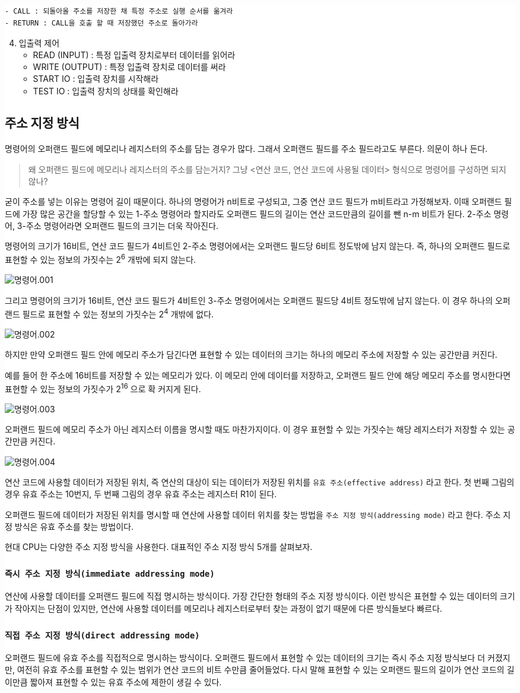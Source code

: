     - CALL : 되돌아올 주소를 저장한 채 특정 주소로 실행 순서를 옮겨라
    - RETURN : CALL을 호출 할 때 저장했던 주소로 돌아가라
4. 입출력 제어
    - READ (INPUT) : 특정 입출력 장치로부터 데이터를 읽어라
    - WRITE (OUTPUT) : 특정 입출력 장치로 데이터를 써라
    - START IO : 입출력 장치를 시작해라
    - TEST IO : 입출력 장치의 상태를 확인해라

## 주소 지정 방식

명령어의 오퍼랜드 필드에 메모리나 레지스터의 주소를 담는 경우가 많다. 그래서 오퍼랜드 필드를 주소 필드라고도 부른다. 의문이 하나 든다.

> 왜 오퍼랜드 필드에 메모리나 레지스터의 주소를 담는거지? 그냥 <연산 코드, 연산 코드에 사용될 데이터> 형식으로 명령어를 구성하면 되지 않나?

굳이 주소를 넣는 이유는 명령어 길이 때문이다. 하나의 명령어가 n비트로 구성되고, 그중 연산 코드 필드가 m비트라고 가정해보자. 이때 오퍼랜드 필드에 가장 많은 공간을 할당할 수 있는 1-주소 명령어라 할지라도 오퍼랜드 필드의 길이는 연산 코드만큼의 길이를 뺀 n-m 비트가 된다. 2-주소 명령어, 3-주소 명령어라면 오퍼랜드 필드의 크기는 더욱 작아진다.

명령어의 크기가 16비트, 연산 코드 필드가 4비트인 2-주소 명령어에서는 오퍼랜드 필드당 6비트 정도밖에 남지 않는다. 즉, 하나의 오퍼랜드 필드로 표현할 수 있는 정보의 가짓수는 $2^6$ 개밖에 되지 않는다.

![‎명령어.‎001](file:///Users/regularkim/Library/Mobile%20Documents/com~apple~CloudDocs/Typora/%E1%84%82%E1%85%A9%E1%84%89%E1%85%A7%E1%86%AB%E1%84%8B%E1%85%A5%E1%86%B8%E1%84%85%E1%85%A9%E1%84%83%E1%85%B3%E1%84%8B%E1%85%AD%E1%86%BC/CS/%E2%80%8E%E1%84%86%E1%85%A7%E1%86%BC%E1%84%85%E1%85%A7%E1%86%BC%E1%84%8B%E1%85%A5.%E2%80%8E001.jpeg?lastModify=1694359403)

그리고 명령어의 크기가 16비트, 연산 코드 필드가 4비트인 3-주소 명령어에서는 오퍼랜드 필드당 4비트 정도밖에 남지 않는다. 이 경우 하나의 오퍼랜드 필드로 표현할 수 있는 정보의 가짓수는 2<sup>4</sup> 개밖에 없다.

![‎명령어.‎002](file:///Users/regularkim/Library/Mobile%20Documents/com~apple~CloudDocs/Typora/%E1%84%82%E1%85%A9%E1%84%89%E1%85%A7%E1%86%AB%E1%84%8B%E1%85%A5%E1%86%B8%E1%84%85%E1%85%A9%E1%84%83%E1%85%B3%E1%84%8B%E1%85%AD%E1%86%BC/CS/%E2%80%8E%E1%84%86%E1%85%A7%E1%86%BC%E1%84%85%E1%85%A7%E1%86%BC%E1%84%8B%E1%85%A5.%E2%80%8E002.jpeg?lastModify=1694359403)

하지만 만약 오퍼랜드 필드 안에 메모리 주소가 담긴다면 표현할 수 있는 데이터의 크기는 하나의 메모리 주소에 저장할 수 있는 공간만큼 커진다.

예를 들어 한 주소에 16비트를 저장할 수 있는 메모리가 있다. 이 메모리 안에 데이터를 저장하고, 오퍼랜드 필드 안에 해당 메모리 주소를 명시한다면 표현할 수 있는 정보의 가짓수가 2<sup>16</sup> 으로 확 커지게 된다.

![‎명령어.‎003](file:///Users/regularkim/Library/Mobile%20Documents/com~apple~CloudDocs/Typora/%E1%84%82%E1%85%A9%E1%84%89%E1%85%A7%E1%86%AB%E1%84%8B%E1%85%A5%E1%86%B8%E1%84%85%E1%85%A9%E1%84%83%E1%85%B3%E1%84%8B%E1%85%AD%E1%86%BC/CS/%E2%80%8E%E1%84%86%E1%85%A7%E1%86%BC%E1%84%85%E1%85%A7%E1%86%BC%E1%84%8B%E1%85%A5.%E2%80%8E003.jpeg?lastModify=1694359403)

오퍼랜드 필드에 메모리 주소가 아닌 레지스터 이름을 명시할 때도 마찬가지이다. 이 경우 표현할 수 있는 가짓수는 해당 레지스터가 저장할 수 있는 공간만큼 커진다.

![‎명령어.‎004](file:///Users/regularkim/Library/Mobile%20Documents/com~apple~CloudDocs/Typora/%E1%84%82%E1%85%A9%E1%84%89%E1%85%A7%E1%86%AB%E1%84%8B%E1%85%A5%E1%86%B8%E1%84%85%E1%85%A9%E1%84%83%E1%85%B3%E1%84%8B%E1%85%AD%E1%86%BC/CS/%E2%80%8E%E1%84%86%E1%85%A7%E1%86%BC%E1%84%85%E1%85%A7%E1%86%BC%E1%84%8B%E1%85%A5.%E2%80%8E004.jpeg?lastModify=1694359403)

연산 코드에 사용할 데이터가 저장된 위치, 즉 연산의 대상이 되는 데이터가 저장된 위치를 `유효 주소(effective address)` 라고 한다. 첫 번째 그림의 경우 유효 주소는 10번지, 두 번째 그림의 경우 유효 주소는 레지스터 R1이 된다.

오퍼랜드 필드에 데이터가 저장된 위치를 명시할 때 연산에 사용할 데이터 위치를 찾는 방법을 `주소 지정 방식(addressing mode)` 라고 한다. 주소 지정 방식은 유효 주소를 찾는 방법이다.

현대 CPU는 다양한 주소 지정 방식을 사용한다. 대표적인 주소 지정 방식 5개를 살펴보자.

### `즉시 주소 지정 방식(immediate addressing mode)`

연산에 사용할 데이터를 오퍼랜드 필드에 직접 명시하는 방식이다. 가장 간단한 형태의 주소 지정 방식이다. 이런 방식은 표현할 수 있는 데이터의 크기가 작아지는 단점이 있지만, 연산에 사용할 데이터를 메모리나 레지스터로부터 찾는 과정이 없기 때문에 다른 방식들보다 빠르다.

### `직접 주소 지정 방식(direct addressing mode)`

오퍼랜드 필드에 유효 주소를 직접적으로 명시하는 방식이다. 오퍼랜드 필드에서 표현할 수 있는 데이터의 크기는 즉시 주소 지정 방식보다 더 커졌지만, 여전히 유효 주소를 표현할 수 있는 범위가 연산 코드의 비트 수만큼 줄어들었다. 다시 말해 표현할 수 있는 오퍼랜드 필드의 길이가 연산 코드의 길이만큼 짧아져 표현할 수 있는 유효 주소에 제한이 생길 수 있다.

